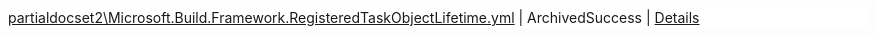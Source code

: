  [partialdocset2\Microsoft.Build.Framework.RegisteredTaskObjectLifetime.yml](https://github.com/OpenLocalizationTestOrg/ECMA2YamlTestRepo2/blob/9a577bbd8ead778fd4723fbdbce691e69b3b14d4/partialdocset2/Microsoft.Build.Framework.RegisteredTaskObjectLifetime.yml) | ArchivedSuccess | [Details](#3b5588951ddf8d7c84390c14d8b531c7e9288fe188042)

